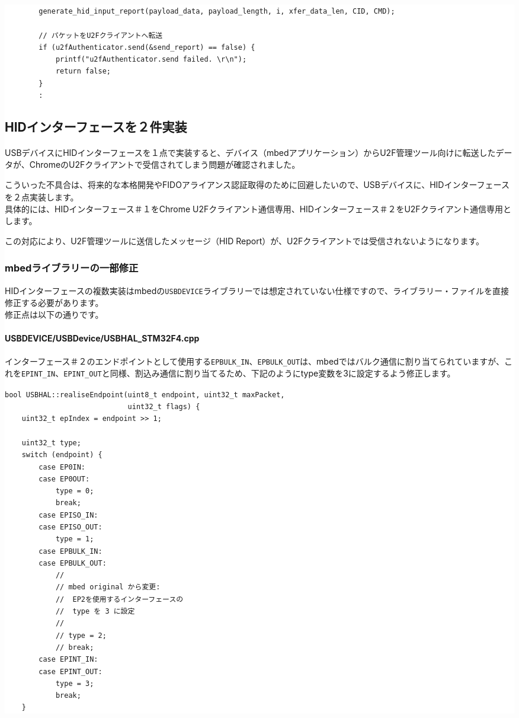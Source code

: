```
        generate_hid_input_report(payload_data, payload_length, i, xfer_data_len, CID, CMD);

        // パケットをU2Fクライアントへ転送
        if (u2fAuthenticator.send(&send_report) == false) {
            printf("u2fAuthenticator.send failed. \r\n");
            return false;
        }
        :
```

## HIDインターフェースを２件実装

USBデバイスにHIDインターフェースを１点で実装すると、デバイス（mbedアプリケーション）からU2F管理ツール向けに転送したデータが、ChromeのU2Fクライアントで受信されてしまう問題が確認されました。

こういった不具合は、将来的な本格開発やFIDOアライアンス認証取得のために回避したいので、USBデバイスに、HIDインターフェースを２点実装します。<br>
具体的には、HIDインターフェース＃１をChrome U2Fクライアント通信専用、HIDインターフェース＃２をU2Fクライアント通信専用とします。

この対応により、U2F管理ツールに送信したメッセージ（HID Report）が、U2Fクライアントでは受信されないようになります。

### mbedライブラリーの一部修正

HIDインターフェースの複数実装はmbedの`USBDEVICE`ライブラリーでは想定されていない仕様ですので、ライブラリー・ファイルを直接修正する必要があります。<br>
修正点は以下の通りです。

#### USBDEVICE/USBDevice/USBHAL_STM32F4.cpp

インターフェース＃２のエンドポイントとして使用する`EPBULK_IN`、`EPBULK_OUT`は、mbedではバルク通信に割り当てられていますが、これを`EPINT_IN`、`EPINT_OUT`と同様、割込み通信に割り当てるため、下記のようにtype変数を3に設定するよう修正します。
```
bool USBHAL::realiseEndpoint(uint8_t endpoint, uint32_t maxPacket,
                             uint32_t flags) {
    uint32_t epIndex = endpoint >> 1;

    uint32_t type;
    switch (endpoint) {
        case EP0IN:
        case EP0OUT:
            type = 0;
            break;
        case EPISO_IN:
        case EPISO_OUT:
            type = 1;
        case EPBULK_IN:
        case EPBULK_OUT:
            //
            // mbed original から変更:
            //  EP2を使用するインターフェースの
            //  type を 3 に設定
            //
            // type = 2;
            // break;
        case EPINT_IN:
        case EPINT_OUT:
            type = 3;
            break;
    }
```
